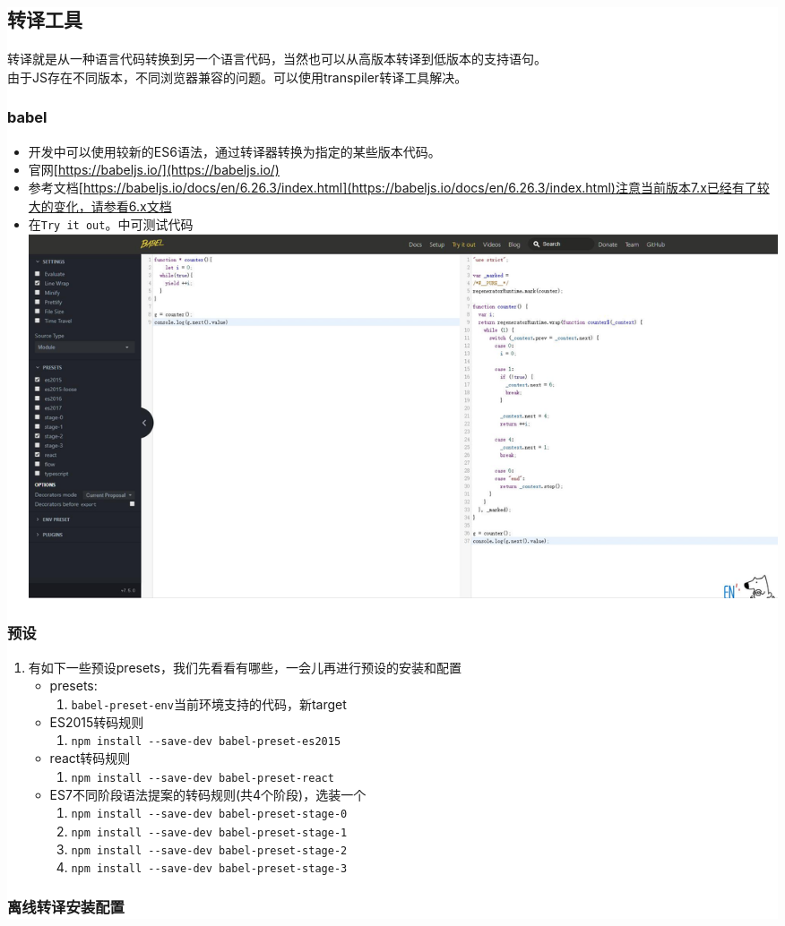 ## 转译工具

转译就是从一种语言代码转换到另一个语言代码，当然也可以从高版本转译到低版本的支持语句。  
由于JS存在不同版本，不同浏览器兼容的问题。可以使用transpiler转译工具解决。

### babel

* 开发中可以使用较新的ES6语法，通过转译器转换为指定的某些版本代码。  
* 官网[https://babeljs.io/](https://babeljs.io/)
* 参考文档[https://babeljs.io/docs/en/6.26.3/index.html](https://babeljs.io/docs/en/6.26.3/index.html)注意当前版本7.x已经有了较大的变化，请参看6.x文档
* 在`Try it out`。中可测试代码
![mode_001](../img/mode_001.jpg)  

### 预设

1. 有如下一些预设presets，我们先看看有哪些，一会儿再进行预设的安装和配置
    * presets:
        1. `babel-preset-env`当前环境支持的代码，新target
    * ES2015转码规则
        1. `npm install --save-dev babel-preset-es2015`
    * react转码规则
        1. `npm install --save-dev babel-preset-react`
    * ES7不同阶段语法提案的转码规则(共4个阶段)，选装一个
        1. `npm install --save-dev babel-preset-stage-0`
        2. `npm install --save-dev babel-preset-stage-1`
        3. `npm install --save-dev babel-preset-stage-2`
        4. `npm install --save-dev babel-preset-stage-3`

### 离线转译安装配置
